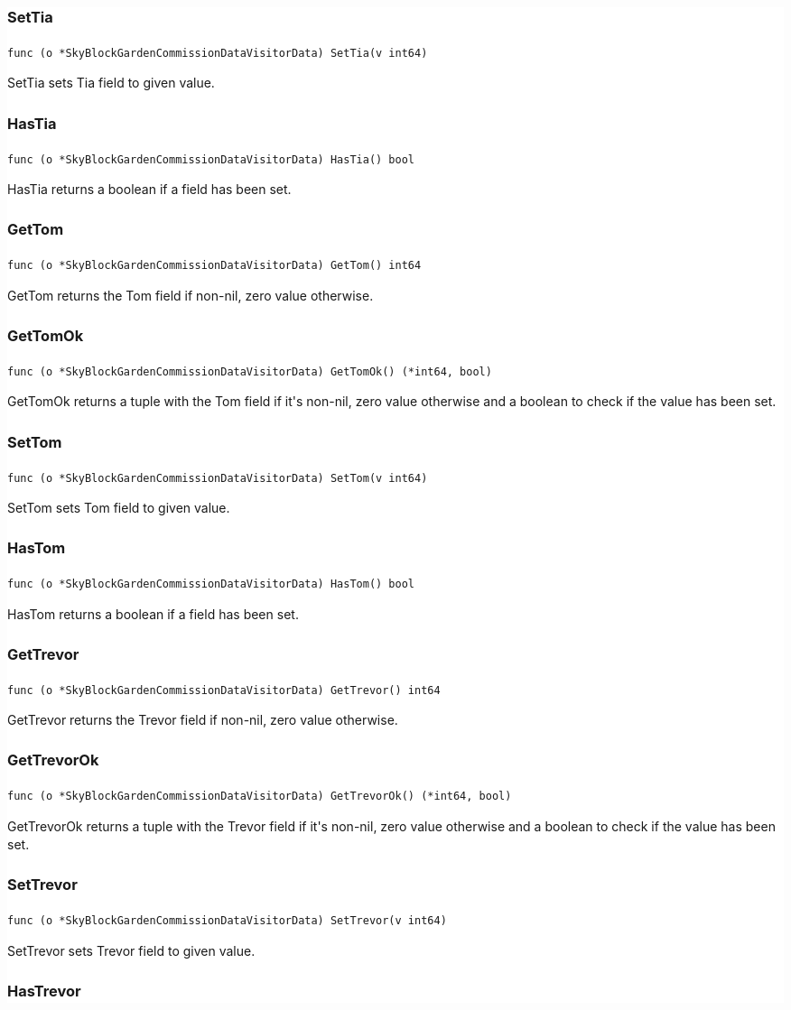 ### SetTia

`func (o *SkyBlockGardenCommissionDataVisitorData) SetTia(v int64)`

SetTia sets Tia field to given value.

### HasTia

`func (o *SkyBlockGardenCommissionDataVisitorData) HasTia() bool`

HasTia returns a boolean if a field has been set.

### GetTom

`func (o *SkyBlockGardenCommissionDataVisitorData) GetTom() int64`

GetTom returns the Tom field if non-nil, zero value otherwise.

### GetTomOk

`func (o *SkyBlockGardenCommissionDataVisitorData) GetTomOk() (*int64, bool)`

GetTomOk returns a tuple with the Tom field if it's non-nil, zero value otherwise
and a boolean to check if the value has been set.

### SetTom

`func (o *SkyBlockGardenCommissionDataVisitorData) SetTom(v int64)`

SetTom sets Tom field to given value.

### HasTom

`func (o *SkyBlockGardenCommissionDataVisitorData) HasTom() bool`

HasTom returns a boolean if a field has been set.

### GetTrevor

`func (o *SkyBlockGardenCommissionDataVisitorData) GetTrevor() int64`

GetTrevor returns the Trevor field if non-nil, zero value otherwise.

### GetTrevorOk

`func (o *SkyBlockGardenCommissionDataVisitorData) GetTrevorOk() (*int64, bool)`

GetTrevorOk returns a tuple with the Trevor field if it's non-nil, zero value otherwise
and a boolean to check if the value has been set.

### SetTrevor

`func (o *SkyBlockGardenCommissionDataVisitorData) SetTrevor(v int64)`

SetTrevor sets Trevor field to given value.

### HasTrevor
